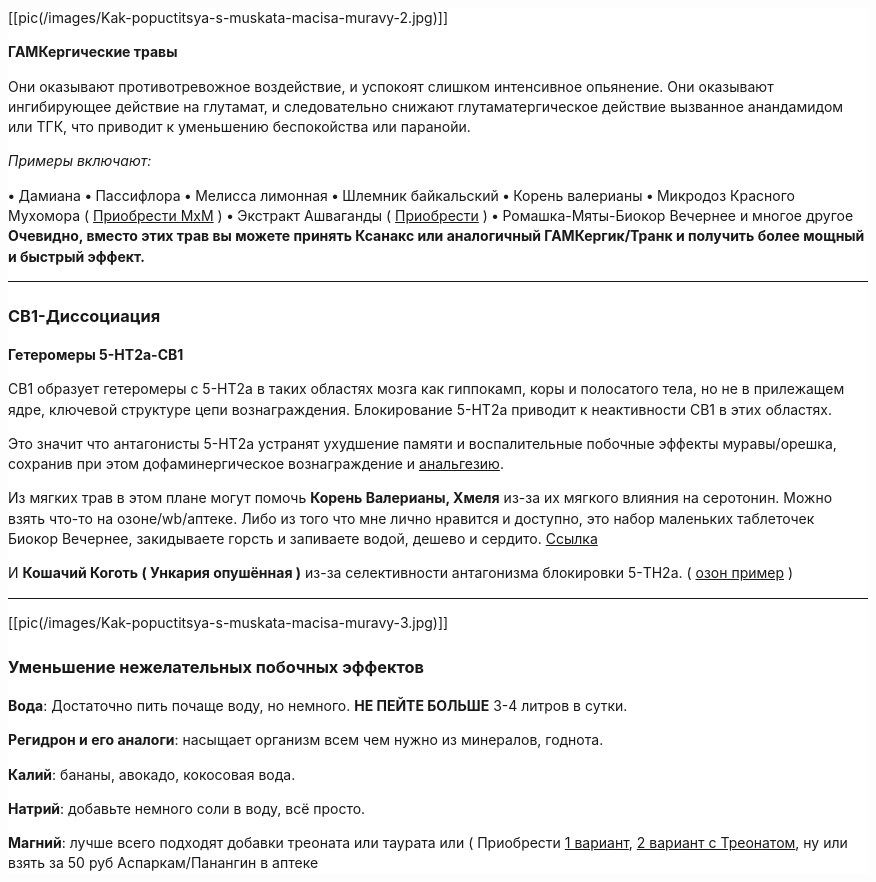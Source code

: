 [[pic(/images/Kak-popuctitsya-s-muskata-macisa-muravy-2.jpg)]]

**ГАМКергические травы**

Они оказывают противотревожное воздействие, и успокоят слишком интенсивное опьянение. Они оказывают ингибирующее действие на глутамат, и следовательно снижают глутаматергическое действие вызванное анандамидом или TГК, что приводит к уменьшению беспокойства или паранойи.

*Примеры включают:*

**•** Дамиана
**•** Пассифлора
**•** Мелисса лимонная
**•** Шлемник байкальский
**•** Корень валерианы
**•** Микродоз Красного Мухомора ( [Приобрести МхМ](https://t.me/OilMacis) )
**•** Экстракт Ашваганды ( [Приобрести](https://xn--d1abkmave.xn--p1ai/ashvagandha/) )
**•** Ромашка-Мяты-Биокор Вечернее и многое другое
**Очевидно, вместо этих трав вы можете принять Ксанакс или аналогичный ГАМКергик/Транк и получить более мощный и быстрый эффект.**
- - -
### CB1-Диссоциация
**Гетеромеры 5-HT2a-CB1**

CB1 образует гетеромеры с 5-HT2a в таких областях мозга как гиппокамп, коры и полосатого тела, но не в прилежащем ядре, ключевой структуре цепи вознаграждения. Блокирование 5-HT2a приводит к неактивности CB1 в этих областях.

Это значит что антагонисты 5-HT2a устранят ухудшение памяти и воспалительные побочные эффекты муравы/орешка, сохранив при этом дофаминергическое вознаграждение и [анальгезию](https://ru.wikipedia.org/wiki/%D0%90%D0%BD%D0%B0%D0%BB%D1%8C%D0%B3%D0%B5%D0%B7%D0%B8%D1%8F).

Из мягких трав в этом плане могут помочь **Корень Валерианы, Хмеля** из-за их мягкого влияния на серотонин. Можно взять что-то на озоне/wb/аптеке.
Либо из того что мне лично нравится и доступно, это набор маленьких таблеточек Биокор Вечернее, закидываете горсть и запиваете водой, дешево и сердито. [Ссылка](https://apteka.ru/product/vechernee-biokor-120-sht-tabletki-massoj-018-g-642d180a6442cbb2a7854132/?q=%D0%91%D0%B8%D0%BE%D0%BA%D0%BE%D1%80+%D1%85%D0%BC%D0%B5%D0%BB%D1%8C)

И **Кошачий Коготь ( Ункария опушённая )** из-за селективности антагонизма блокировки 5-TH2a. ( [озон пример](https://ozon.ru/t/20pKXE0) )
- - -

[[pic(/images/Kak-popuctitsya-s-muskata-macisa-muravy-3.jpg)]]

### Уменьшение нежелательных побочных эффектов
**Вода**: Достаточно пить почаще воду, но немного. **НЕ ПЕЙТЕ БОЛЬШЕ** 3-4 литров в сутки.

**Регидрон и его аналоги**: насыщает организм всем чем нужно из минералов, годнота.

**Калий**: бананы, авокадо, кокосовая вода.

**Натрий**: добавьте немного соли в воду, всё просто.

**Магний**: лучше всего подходят добавки треоната или таурата или ( Приобрести [1 вариант](https://xn--d1abkmave.xn--p1ai/magnesium_b6/), [2 вариант с Треонатом](https://xn--d1abkmave.xn--p1ai/mangesium-l-threonate/), ну или взять за 50 руб Аспаркам/Панангин в аптеке
